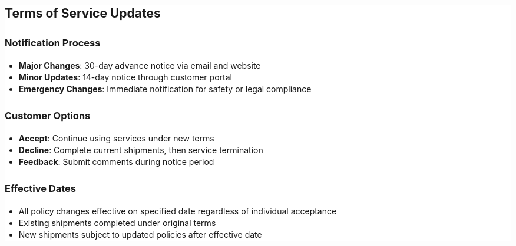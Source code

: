 ## Terms of Service Updates

### Notification Process
- **Major Changes**: 30-day advance notice via email and website
- **Minor Updates**: 14-day notice through customer portal
- **Emergency Changes**: Immediate notification for safety or legal compliance

### Customer Options
- **Accept**: Continue using services under new terms
- **Decline**: Complete current shipments, then service termination
- **Feedback**: Submit comments during notice period

### Effective Dates
- All policy changes effective on specified date regardless of individual acceptance
- Existing shipments completed under original terms
- New shipments subject to updated policies after effective date
